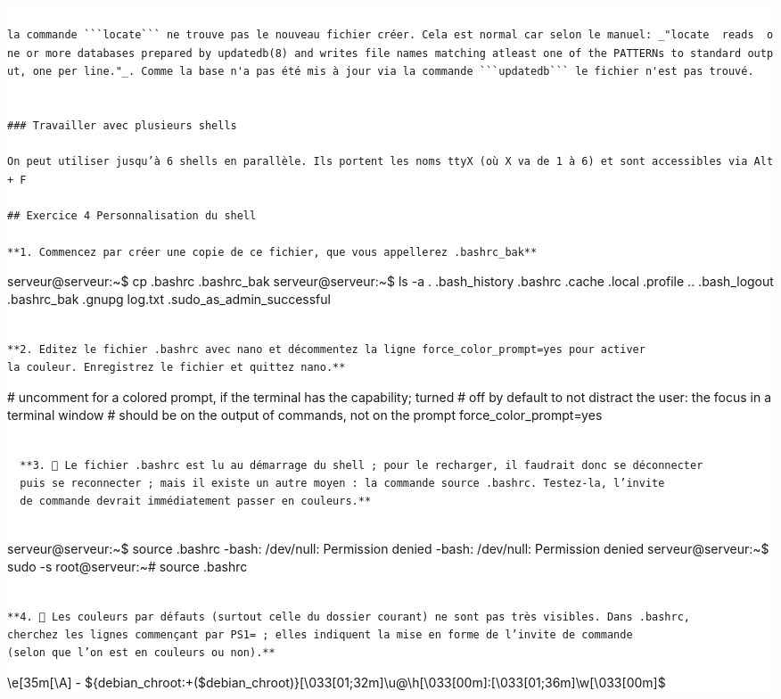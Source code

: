   ```
  
  la commande ```locate``` ne trouve pas le nouveau fichier créer. Cela est normal car selon le manuel: _"locate  reads  one or more databases prepared by updatedb(8) and writes file names matching atleast one of the PATTERNs to standard output, one per line."_. Comme la base n'a pas été mis à jour via la commande ```updatedb``` le fichier n'est pas trouvé.
  
  
  ### Travailler avec plusieurs shells
  
  On peut utiliser jusqu’à 6 shells en parallèle. Ils portent les noms ttyX (où X va de 1 à 6) et sont accessibles via Alt + F
  
## Exercice 4 Personnalisation du shell

  **1. Commencez par créer une copie de ce fichier, que vous appellerez .bashrc_bak**
  
  ```
  serveur@serveur:~$ cp .bashrc .bashrc_bak
  serveur@serveur:~$ ls -a
  .   .bash_history  .bashrc      .cache  .local   .profile
  ..  .bash_logout   .bashrc_bak  .gnupg  log.txt  .sudo_as_admin_successful
  ```

  **2. Editez le fichier .bashrc avec nano et décommentez la ligne force_color_prompt=yes pour activer
  la couleur. Enregistrez le fichier et quittez nano.**
  
  ```
  \# uncomment for a colored prompt, if the terminal has the capability; turned
  \# off by default to not distract the user: the focus in a terminal window
  \# should be on the output of commands, not on the prompt
  force_color_prompt=yes
```

  **3.  Le fichier .bashrc est lu au démarrage du shell ; pour le recharger, il faudrait donc se déconnecter
  puis se reconnecter ; mais il existe un autre moyen : la commande source .bashrc. Testez-la, l’invite
  de commande devrait immédiatement passer en couleurs.**
  
  ```
  serveur@serveur:~$ source .bashrc
  -bash: /dev/null: Permission denied
  -bash: /dev/null: Permission denied
  serveur@serveur:~$ sudo -s
  root@serveur:~# source .bashrc
  ```

  **4.  Les couleurs par défauts (surtout celle du dossier courant) ne sont pas très visibles. Dans .bashrc,
  cherchez les lignes commençant par PS1= ; elles indiquent la mise en forme de l’invite de commande
  (selon que l’on est en couleurs ou non).**
  
  ```
  \e[35m[\A] - ${debian_chroot:+($debian_chroot)}\[\033[01;32m\]\u@\h\[\033[00m\]:\[\033[01;36m\]\w\[\033[00m\]\$
  ```
